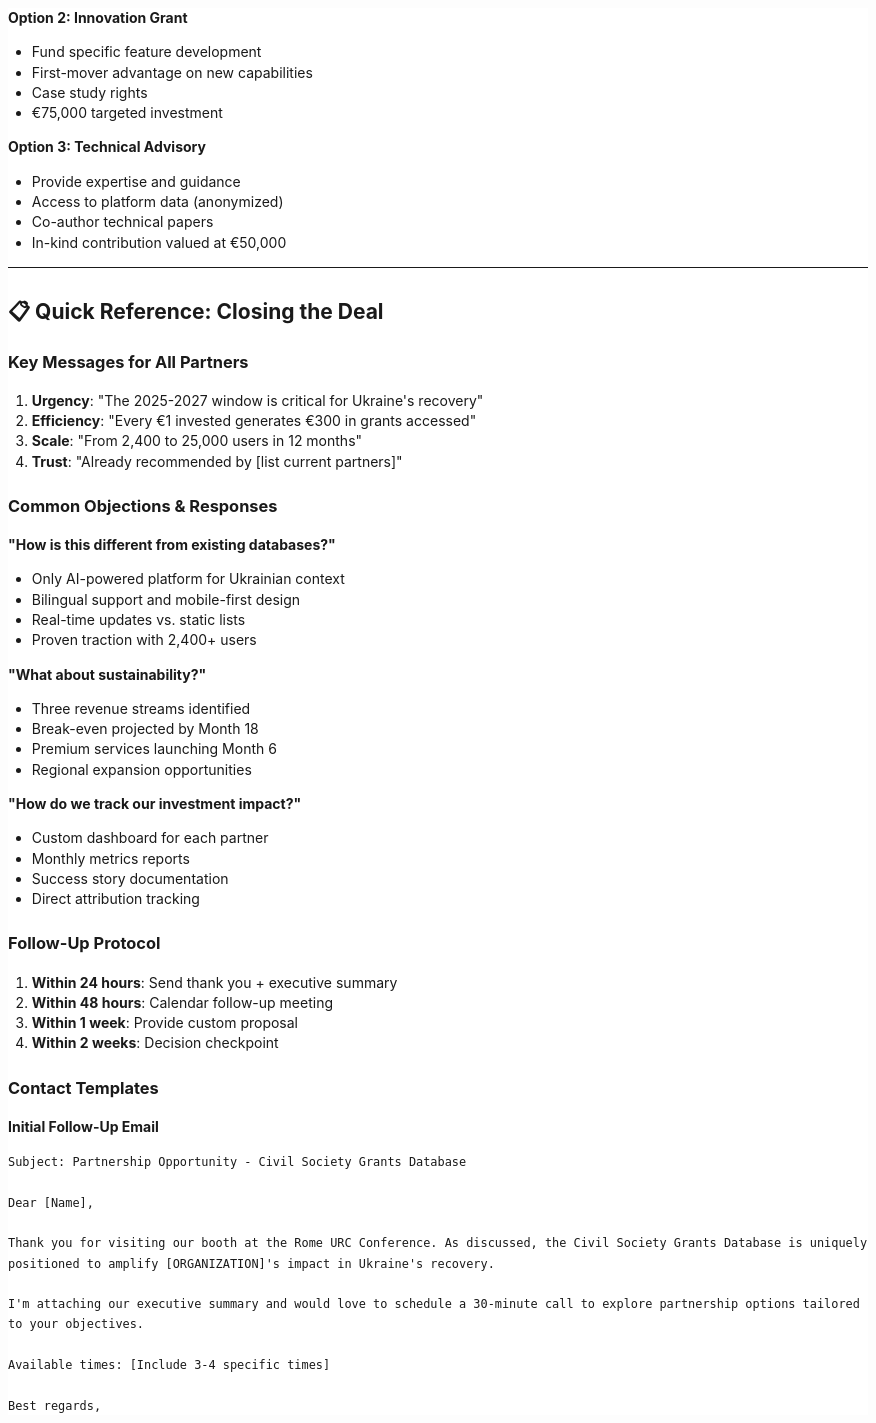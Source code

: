 **Option 2: Innovation Grant**
- Fund specific feature development
- First-mover advantage on new capabilities
- Case study rights
- €75,000 targeted investment

**Option 3: Technical Advisory**
- Provide expertise and guidance
- Access to platform data (anonymized)
- Co-author technical papers
- In-kind contribution valued at €50,000

---

## 📋 Quick Reference: Closing the Deal

### Key Messages for All Partners
1. **Urgency**: "The 2025-2027 window is critical for Ukraine's recovery"
2. **Efficiency**: "Every €1 invested generates €300 in grants accessed"
3. **Scale**: "From 2,400 to 25,000 users in 12 months"
4. **Trust**: "Already recommended by [list current partners]"

### Common Objections & Responses

**"How is this different from existing databases?"**
- Only AI-powered platform for Ukrainian context
- Bilingual support and mobile-first design
- Real-time updates vs. static lists
- Proven traction with 2,400+ users

**"What about sustainability?"**
- Three revenue streams identified
- Break-even projected by Month 18
- Premium services launching Month 6
- Regional expansion opportunities

**"How do we track our investment impact?"**
- Custom dashboard for each partner
- Monthly metrics reports
- Success story documentation
- Direct attribution tracking

### Follow-Up Protocol
1. **Within 24 hours**: Send thank you + executive summary
2. **Within 48 hours**: Calendar follow-up meeting
3. **Within 1 week**: Provide custom proposal
4. **Within 2 weeks**: Decision checkpoint

### Contact Templates

**Initial Follow-Up Email**
```
Subject: Partnership Opportunity - Civil Society Grants Database

Dear [Name],

Thank you for visiting our booth at the Rome URC Conference. As discussed, the Civil Society Grants Database is uniquely positioned to amplify [ORGANIZATION]'s impact in Ukraine's recovery.

I'm attaching our executive summary and would love to schedule a 30-minute call to explore partnership options tailored to your objectives.

Available times: [Include 3-4 specific times]

Best regards,
```